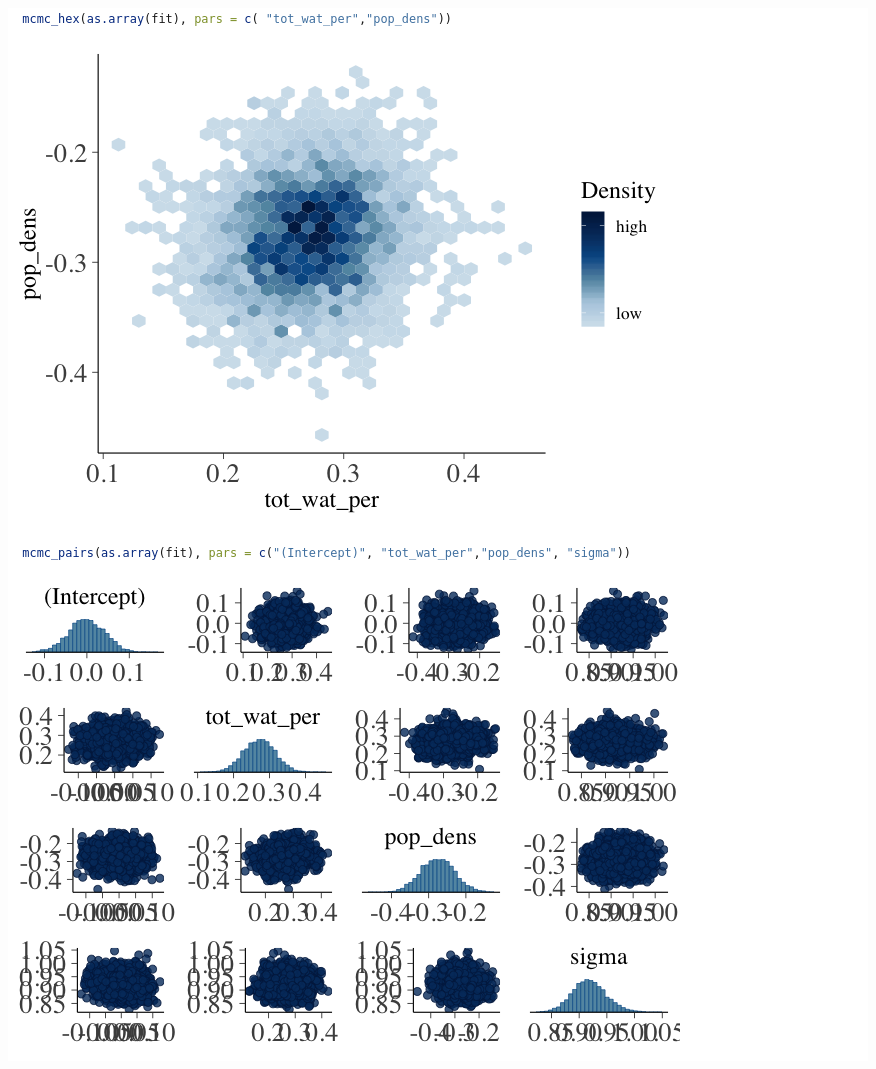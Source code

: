 ``` r
  mcmc_hex(as.array(fit), pars = c( "tot_wat_per","pop_dens"))
```

![](app_bayesian_stats_files/figure-markdown_github/unnamed-chunk-13-8.png)

``` r
  mcmc_pairs(as.array(fit), pars = c("(Intercept)", "tot_wat_per","pop_dens", "sigma"))
```

![](app_bayesian_stats_files/figure-markdown_github/unnamed-chunk-13-9.png)
